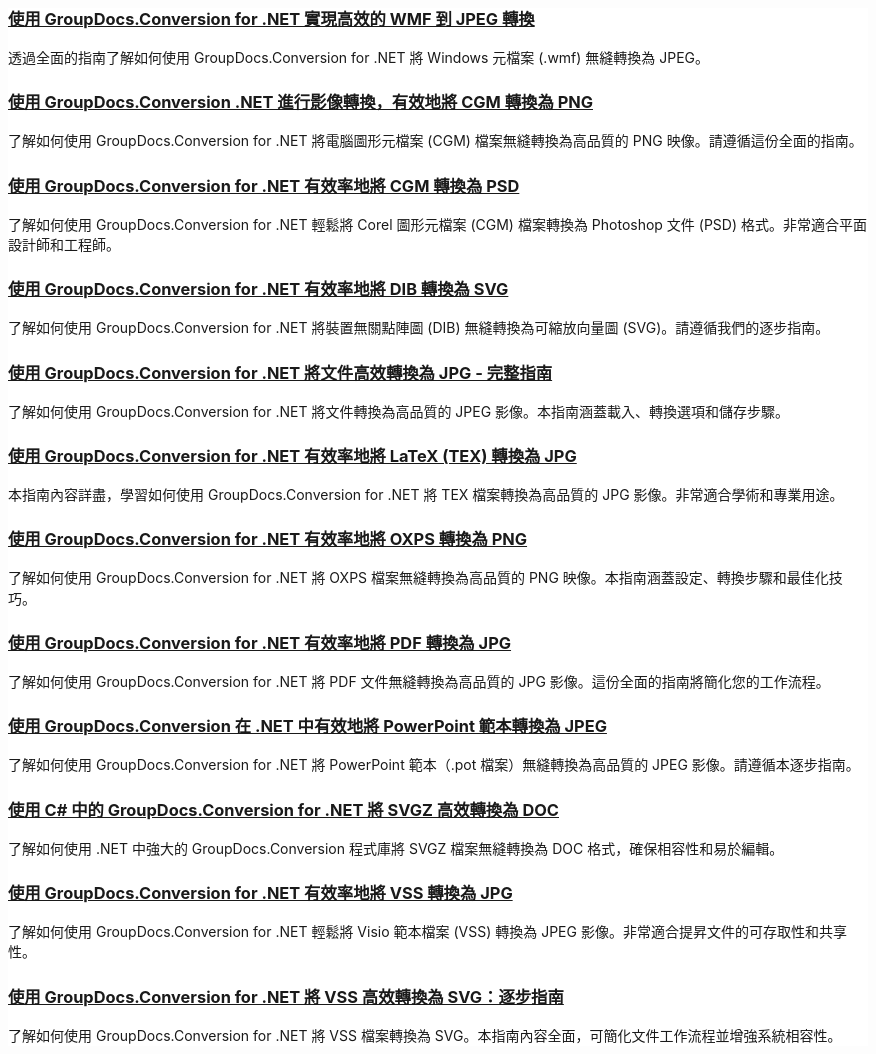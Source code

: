 ### [使用 GroupDocs.Conversion for .NET 實現高效的 WMF 到 JPEG 轉換](./convert-wmf-to-jpeg-groupdocs-net/)
透過全面的指南了解如何使用 GroupDocs.Conversion for .NET 將 Windows 元檔案 (.wmf) 無縫轉換為 JPEG。

### [使用 GroupDocs.Conversion .NET 進行影像轉換，有效地將 CGM 轉換為 PNG](./convert-cgm-to-png-groupdocs-conversion-net/)
了解如何使用 GroupDocs.Conversion for .NET 將電腦圖形元檔案 (CGM) 檔案無縫轉換為高品質的 PNG 映像。請遵循這份全面的指南。

### [使用 GroupDocs.Conversion for .NET 有效率地將 CGM 轉換為 PSD](./convert-cgm-to-psd-groupdocs-net/)
了解如何使用 GroupDocs.Conversion for .NET 輕鬆將 Corel 圖形元檔案 (CGM) 檔案轉換為 Photoshop 文件 (PSD) 格式。非常適合平面設計師和工程師。

### [使用 GroupDocs.Conversion for .NET 有效率地將 DIB 轉換為 SVG](./convert-dib-to-svg-groupdocs-conversion-net/)
了解如何使用 GroupDocs.Conversion for .NET 將裝置無關點陣圖 (DIB) 無縫轉換為可縮放向量圖 (SVG)。請遵循我們的逐步指南。

### [使用 GroupDocs.Conversion for .NET 將文件高效轉換為 JPG - 完整指南](./convert-documents-to-jpg-groupdocs-conversion-net/)
了解如何使用 GroupDocs.Conversion for .NET 將文件轉換為高品質的 JPEG 影像。本指南涵蓋載入、轉換選項和儲存步驟。

### [使用 GroupDocs.Conversion for .NET 有效率地將 LaTeX (TEX) 轉換為 JPG](./convert-tex-to-jpg-groupdocs-net/)
本指南內容詳盡，學習如何使用 GroupDocs.Conversion for .NET 將 TEX 檔案轉換為高品質的 JPG 影像。非常適合學術和專業用途。

### [使用 GroupDocs.Conversion for .NET 有效率地將 OXPS 轉換為 PNG](./convert-oxps-to-png-groupdocs-dotnet/)
了解如何使用 GroupDocs.Conversion for .NET 將 OXPS 檔案無縫轉換為高品質的 PNG 映像。本指南涵蓋設定、轉換步驟和最佳化技巧。

### [使用 GroupDocs.Conversion for .NET 有效率地將 PDF 轉換為 JPG](./convert-pdfs-to-jpg-groupdocs-net/)
了解如何使用 GroupDocs.Conversion for .NET 將 PDF 文件無縫轉換為高品質的 JPG 影像。這份全面的指南將簡化您的工作流程。

### [使用 GroupDocs.Conversion 在 .NET 中有效地將 PowerPoint 範本轉換為 JPEG](./convert-powerpoint-to-jpeg-dotnet-groupdocs/)
了解如何使用 GroupDocs.Conversion for .NET 將 PowerPoint 範本（.pot 檔案）無縫轉換為高品質的 JPEG 影像。請遵循本逐步指南。

### [使用 C# 中的 GroupDocs.Conversion for .NET 將 SVGZ 高效轉換為 DOC](./convert-svgz-doc-groupdocs-net/)
了解如何使用 .NET 中強大的 GroupDocs.Conversion 程式庫將 SVGZ 檔案無縫轉換為 DOC 格式，確保相容性和易於編輯。

### [使用 GroupDocs.Conversion for .NET 有效率地將 VSS 轉換為 JPG](./convert-vss-to-jpg-groupdocs-net/)
了解如何使用 GroupDocs.Conversion for .NET 輕鬆將 Visio 範本檔案 (VSS) 轉換為 JPEG 影像。非常適合提昇文件的可存取性和共享性。

### [使用 GroupDocs.Conversion for .NET 將 VSS 高效轉換為 SVG：逐步指南](./convert-vss-to-svg-groupdocs-conversion-net/)
了解如何使用 GroupDocs.Conversion for .NET 將 VSS 檔案轉換為 SVG。本指南內容全面，可簡化文件工作流程並增強系統相容性。
